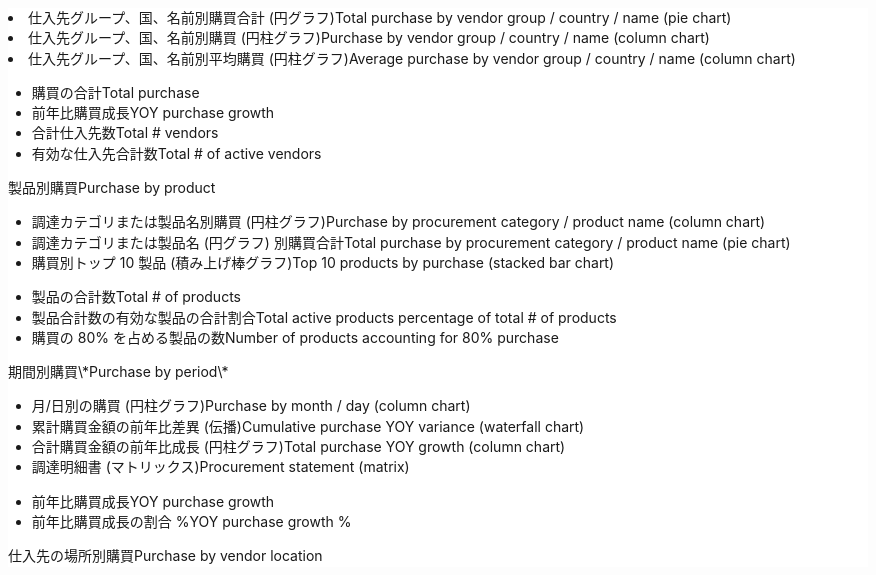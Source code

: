 <li><span data-ttu-id="68ab6-128">仕入先グループ、国、名前別購買合計 (円グラフ)</span><span class="sxs-lookup"><span data-stu-id="68ab6-128">Total purchase by vendor group / country / name (pie chart)</span></span></li>
<li><span data-ttu-id="68ab6-129">仕入先グループ、国、名前別購買 (円柱グラフ)</span><span class="sxs-lookup"><span data-stu-id="68ab6-129">Purchase by vendor group / country / name (column chart)</span></span></li>
<li><span data-ttu-id="68ab6-130">仕入先グループ、国、名前別平均購買 (円柱グラフ)</span><span class="sxs-lookup"><span data-stu-id="68ab6-130">Average purchase by vendor group / country / name (column chart)</span></span></li>
</ul></td>
<td><ul>
<li><span data-ttu-id="68ab6-131">購買の合計</span><span class="sxs-lookup"><span data-stu-id="68ab6-131">Total purchase</span></span></li>
<li><span data-ttu-id="68ab6-132">前年比購買成長</span><span class="sxs-lookup"><span data-stu-id="68ab6-132">YOY purchase growth</span></span></li>
<li><span data-ttu-id="68ab6-133">合計仕入先数</span><span class="sxs-lookup"><span data-stu-id="68ab6-133">Total # vendors</span></span></li>
<li><span data-ttu-id="68ab6-134">有効な仕入先合計数</span><span class="sxs-lookup"><span data-stu-id="68ab6-134">Total # of active vendors</span></span></li>
</ul></td>
</tr>
<tr>
<td><span data-ttu-id="68ab6-135">製品別購買</span><span class="sxs-lookup"><span data-stu-id="68ab6-135">Purchase by product</span></span></td>
<td><ul>
<li><span data-ttu-id="68ab6-136">調達カテゴリまたは製品名別購買 (円柱グラフ)</span><span class="sxs-lookup"><span data-stu-id="68ab6-136">Purchase by procurement category / product name (column chart)</span></span></li>
<li><span data-ttu-id="68ab6-137">調達カテゴリまたは製品名 (円グラフ) 別購買合計</span><span class="sxs-lookup"><span data-stu-id="68ab6-137">Total purchase by procurement category / product name (pie chart)</span></span></li>
<li><span data-ttu-id="68ab6-138">購買別トップ 10 製品 (積み上げ棒グラフ)</span><span class="sxs-lookup"><span data-stu-id="68ab6-138">Top 10 products by purchase (stacked bar chart)</span></span></li>
</ul></td>
<td><ul>
<li><span data-ttu-id="68ab6-139">製品の合計数</span><span class="sxs-lookup"><span data-stu-id="68ab6-139">Total # of products</span></span></li>
<li><span data-ttu-id="68ab6-140">製品合計数の有効な製品の合計割合</span><span class="sxs-lookup"><span data-stu-id="68ab6-140">Total active products percentage of total # of products</span></span></li>
<li><span data-ttu-id="68ab6-141">購買の 80% を占める製品の数</span><span class="sxs-lookup"><span data-stu-id="68ab6-141">Number of products accounting for 80% purchase</span></span></li>
</ul></td>
</tr>
<tr>
<td><span data-ttu-id="68ab6-142">期間別購買\*</span><span class="sxs-lookup"><span data-stu-id="68ab6-142">Purchase by period\*</span></span></td>
<td><ul>
<li><span data-ttu-id="68ab6-143">月/日別の購買 (円柱グラフ)</span><span class="sxs-lookup"><span data-stu-id="68ab6-143">Purchase by month / day (column chart)</span></span></li>
<li><span data-ttu-id="68ab6-144">累計購買金額の前年比差異 (伝播)</span><span class="sxs-lookup"><span data-stu-id="68ab6-144">Cumulative purchase YOY variance (waterfall chart)</span></span></li>
<li><span data-ttu-id="68ab6-145">合計購買金額の前年比成長 (円柱グラフ)</span><span class="sxs-lookup"><span data-stu-id="68ab6-145">Total purchase YOY growth (column chart)</span></span></li>
<li><span data-ttu-id="68ab6-146">調達明細書 (マトリックス)</span><span class="sxs-lookup"><span data-stu-id="68ab6-146">Procurement statement (matrix)</span></span></li>
</ul></td>
<td><ul>
<li><span data-ttu-id="68ab6-147">前年比購買成長</span><span class="sxs-lookup"><span data-stu-id="68ab6-147">YOY purchase growth</span></span></li>
<li><span data-ttu-id="68ab6-148">前年比購買成長の割合 %</span><span class="sxs-lookup"><span data-stu-id="68ab6-148">YOY purchase growth %</span></span></li>
</ul></td>
</tr>
<tr>
<td><span data-ttu-id="68ab6-149">仕入先の場所別購買</span><span class="sxs-lookup"><span data-stu-id="68ab6-149">Purchase by vendor location</span></span></td>